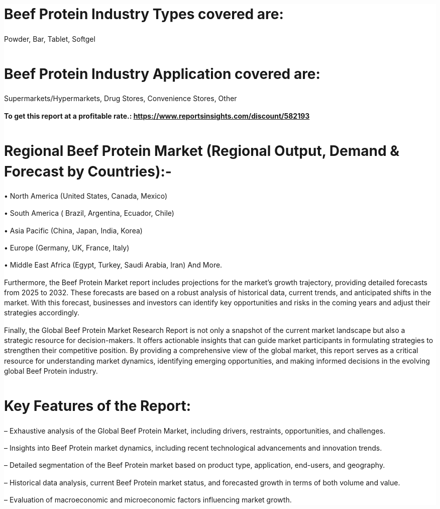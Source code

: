 # <strong>Beef Protein Industry Types covered are:</strong>

Powder, Bar, Tablet, Softgel

# <strong>Beef Protein Industry Application covered are:</strong>

Supermarkets/Hypermarkets, Drug Stores, Convenience Stores, Other

<strong>To get this report at a profitable rate.: <a href=https://www.reportsinsights.com/discount/582193>https://www.reportsinsights.com/discount/582193</a></strong>

# <strong>Regional Beef Protein Market (Regional Output, Demand &amp; Forecast by Countries):-</strong>

• North America (United States, Canada, Mexico)

• South America ( Brazil, Argentina, Ecuador, Chile)

• Asia Pacific (China, Japan, India, Korea)

• Europe (Germany, UK, France, Italy)

• Middle East Africa (Egypt, Turkey, Saudi Arabia, Iran) And More.

Furthermore, the Beef Protein Market report includes projections for the market’s growth trajectory, providing detailed forecasts from 2025 to 2032. These forecasts are based on a robust analysis of historical data, current trends, and anticipated shifts in the market. With this forecast, businesses and investors can identify key opportunities and risks in the coming years and adjust their strategies accordingly.

Finally, the Global Beef Protein Market Research Report is not only a snapshot of the current market landscape but also a strategic resource for decision-makers. It offers actionable insights that can guide market participants in formulating strategies to strengthen their competitive position. By providing a comprehensive view of the global market, this report serves as a critical resource for understanding market dynamics, identifying emerging opportunities, and making informed decisions in the evolving global Beef Protein industry.

# <strong>Key Features of the Report:</strong>

– Exhaustive analysis of the Global Beef Protein Market, including drivers, restraints, opportunities, and challenges.

– Insights into Beef Protein market dynamics, including recent technological advancements and innovation trends.

– Detailed segmentation of the Beef Protein market based on product type, application, end-users, and geography.

– Historical data analysis, current Beef Protein market status, and forecasted growth in terms of both volume and value.

– Evaluation of macroeconomic and microeconomic factors influencing market growth.
